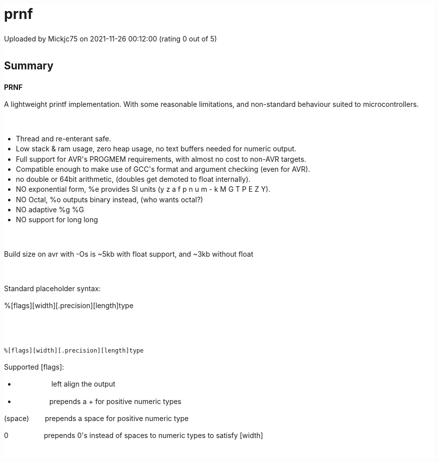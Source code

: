 # prnf

Uploaded by Mickjc75 on 2021-11-26 00:12:00 (rating 0 out of 5)

## Summary

**PRNF**


A lightweight printf implementation. With some reasonable limitations, and non-standard behaviour suited to microcontrollers.


 


* Thread and re-enterant safe.
* Low stack & ram usage, zero heap usage, no text buffers needed for numeric output.
* Full support for AVR's PROGMEM requirements, with almost no cost to non-AVR targets.
* Compatible enough to make use of GCC's format and argument checking (even for AVR).
* no double or 64bit arithmetic, (doubles get demoted to float internally).
* NO exponential form, %e provides SI units (y z a f p n u m - k M G T P E Z Y).
* NO Octal, %o outputs binary instead, (who wants octal?)
* NO adaptive %g %G
* NO support for long long

 


Build size on avr with -Os is ~5kb with float support, and ~3kb without float


 


Standard placeholder syntax:


%[flags][width][.precision][length]type


 



```

%[flags][width][.precision][length]type

```
Supported [flags]:


-                   left align the output  

+                  prepends a + for positive numeric types  

(space)        prepends a space for positive numeric type


0                  prepends 0's instead of spaces to numeric types to satisfy [width]


 
